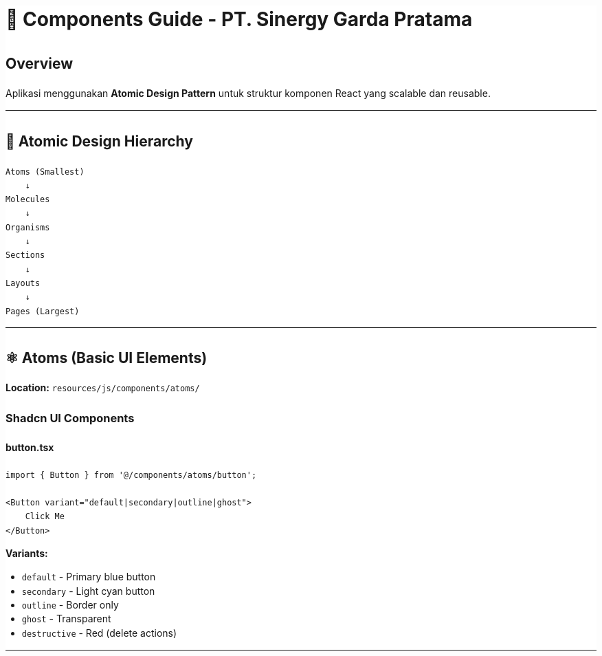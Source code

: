 # 🎨 Components Guide - PT. Sinergy Garda Pratama

## Overview

Aplikasi menggunakan **Atomic Design Pattern** untuk struktur komponen React yang scalable dan reusable.

---

## 🔬 Atomic Design Hierarchy

```
Atoms (Smallest)
    ↓
Molecules
    ↓
Organisms
    ↓
Sections
    ↓
Layouts
    ↓
Pages (Largest)
```

---

## ⚛️ Atoms (Basic UI Elements)

**Location:** `resources/js/components/atoms/`

### Shadcn UI Components

#### button.tsx
```tsx
import { Button } from '@/components/atoms/button';

<Button variant="default|secondary|outline|ghost">
    Click Me
</Button>
```

**Variants:**
- `default` - Primary blue button
- `secondary` - Light cyan button
- `outline` - Border only
- `ghost` - Transparent
- `destructive` - Red (delete actions)

---
